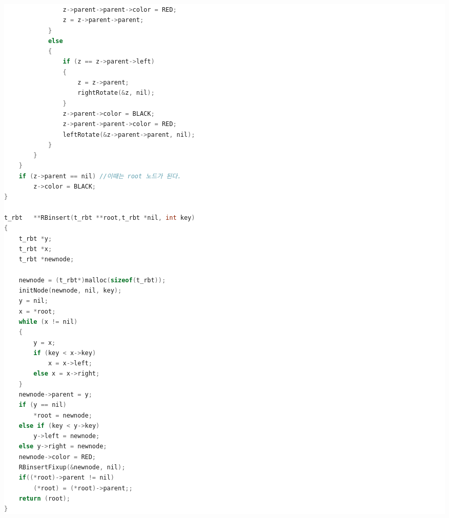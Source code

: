 ```c
				z->parent->parent->color = RED;
				z = z->parent->parent;
			}
			else
			{
				if (z == z->parent->left)
				{
					z = z->parent;
					rightRotate(&z, nil);
				}
				z->parent->color = BLACK;
				z->parent->parent->color = RED;
				leftRotate(&z->parent->parent, nil);
			}
		}
	}
	if (z->parent == nil) //이때는 root 노드가 된다.
		z->color = BLACK;
}

t_rbt	**RBinsert(t_rbt **root,t_rbt *nil, int key)
{
	t_rbt *y;
	t_rbt *x;
	t_rbt *newnode;

	newnode = (t_rbt*)malloc(sizeof(t_rbt));
	initNode(newnode, nil, key);
	y = nil;
	x = *root;
	while (x != nil)
	{
		y = x;
		if (key < x->key)
			x = x->left;
		else x = x->right;
	}
	newnode->parent = y;
	if (y == nil)
		*root = newnode;
	else if (key < y->key)
		y->left = newnode;
	else y->right = newnode;
	newnode->color = RED;
	RBinsertFixup(&newnode, nil);
	if((*root)->parent != nil)
		(*root) = (*root)->parent;;
	return (root);
}
```
